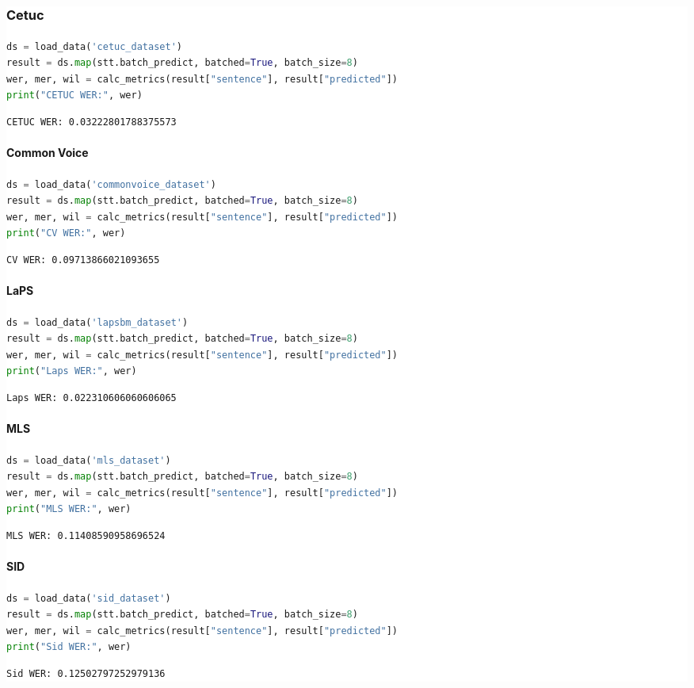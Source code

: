 ### Cetuc


```python
ds = load_data('cetuc_dataset')
result = ds.map(stt.batch_predict, batched=True, batch_size=8) 
wer, mer, wil = calc_metrics(result["sentence"], result["predicted"])
print("CETUC WER:", wer)
```
    CETUC WER: 0.03222801788375573


#### Common Voice


```python
ds = load_data('commonvoice_dataset')
result = ds.map(stt.batch_predict, batched=True, batch_size=8) 
wer, mer, wil = calc_metrics(result["sentence"], result["predicted"])
print("CV WER:", wer)
```
    CV WER: 0.09713866021093655


#### LaPS


```python
ds = load_data('lapsbm_dataset')
result = ds.map(stt.batch_predict, batched=True, batch_size=8) 
wer, mer, wil = calc_metrics(result["sentence"], result["predicted"])
print("Laps WER:", wer)
```
    Laps WER: 0.022310606060606065


#### MLS


```python
ds = load_data('mls_dataset')
result = ds.map(stt.batch_predict, batched=True, batch_size=8) 
wer, mer, wil = calc_metrics(result["sentence"], result["predicted"])
print("MLS WER:", wer)
```
    MLS WER: 0.11408590958696524


#### SID


```python
ds = load_data('sid_dataset')
result = ds.map(stt.batch_predict, batched=True, batch_size=8) 
wer, mer, wil = calc_metrics(result["sentence"], result["predicted"])
print("Sid WER:", wer)
```
    Sid WER: 0.12502797252979136
